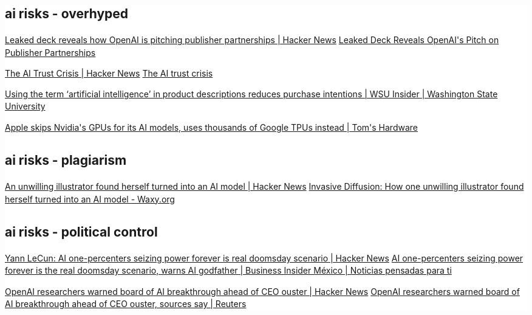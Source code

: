 ## ai risks - overhyped

[Leaked deck reveals how OpenAI is pitching publisher partnerships | Hacker News](https://news.ycombinator.com/item?id=40310228)
[Leaked Deck Reveals OpenAI's Pitch on Publisher Partnerships](https://www.adweek.com/media/openai-preferred-publisher-program-deck/)

[The AI Trust Crisis | Hacker News](https://news.ycombinator.com/item?id=38643046)
[The AI trust crisis](https://simonwillison.net/2023/Dec/14/ai-trust-crisis/)

[Using the term ‘artificial intelligence’ in product descriptions reduces purchase intentions | WSU Insider | Washington State University](https://news.wsu.edu/press-release/2024/07/30/using-the-term-artificial-intelligence-in-product-descriptions-reduces-purchase-intentions/)

[Apple skips Nvidia's GPUs for its AI models, uses thousands of Google TPUs instead | Tom's Hardware](https://www.tomshardware.com/tech-industry/artificial-intelligence/apple-skips-nvidias-gpus-for-its-ai-models-uses-thousands-of-google-tpus-instead)

## ai risks - plagiarism

[An unwilling illustrator found herself turned into an AI model | Hacker News](https://news.ycombinator.com/item?id=33422990)
[Invasive Diffusion: How one unwilling illustrator found herself turned into an AI model - Waxy.org](https://waxy.org/2022/11/invasive-diffusion-how-one-unwilling-illustrator-found-herself-turned-into-an-ai-model/)

## ai risks - political control

[Yann LeCun: AI one-percenters seizing power forever is real doomsday scenario | Hacker News](https://news.ycombinator.com/item?id=38108873)
[AI one-percenters seizing power forever is the real doomsday scenario, warns AI godfather | Business Insider México | Noticias pensadas para ti](https://businessinsider.mx/sam-altman-and-demis-hassabis-just-want-to-control-ai-2023-10/?r=US&IR=T)

[OpenAI researchers warned board of AI breakthrough ahead of CEO ouster | Hacker News](https://news.ycombinator.com/item?id=38386487)
[OpenAI researchers warned board of AI breakthrough ahead of CEO ouster, sources say | Reuters](https://www.reuters.com/technology/sam-altmans-ouster-openai-was-precipitated-by-letter-board-about-ai-breakthrough-2023-11-22/)
